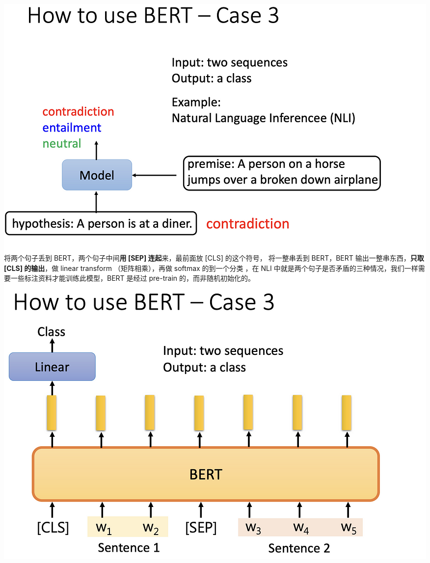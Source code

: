 ![img](./assets/1e2XF_z4EJ9UEr1daJOkILA.png)

将两个句子丢到 BERT，两个句子中间**用 [SEP] 连起**来，最前面放 [CLS] 的这个符号， 将一整串丢到 BERT，BERT 输出一整串东西，**只取 [CLS] 的输出**，做 linear transform （矩阵相乘），再做 softmax 的到一个分类 ，在 NLI 中就是两个句子是否矛盾的三种情况，我们一样需要一些标注资料才能训练此模型，BERT 是经过 pre-train 的，而非随机初始化的。

![img](./assets/1Ji_f871SkLJN7kEPyexi3A.png)
